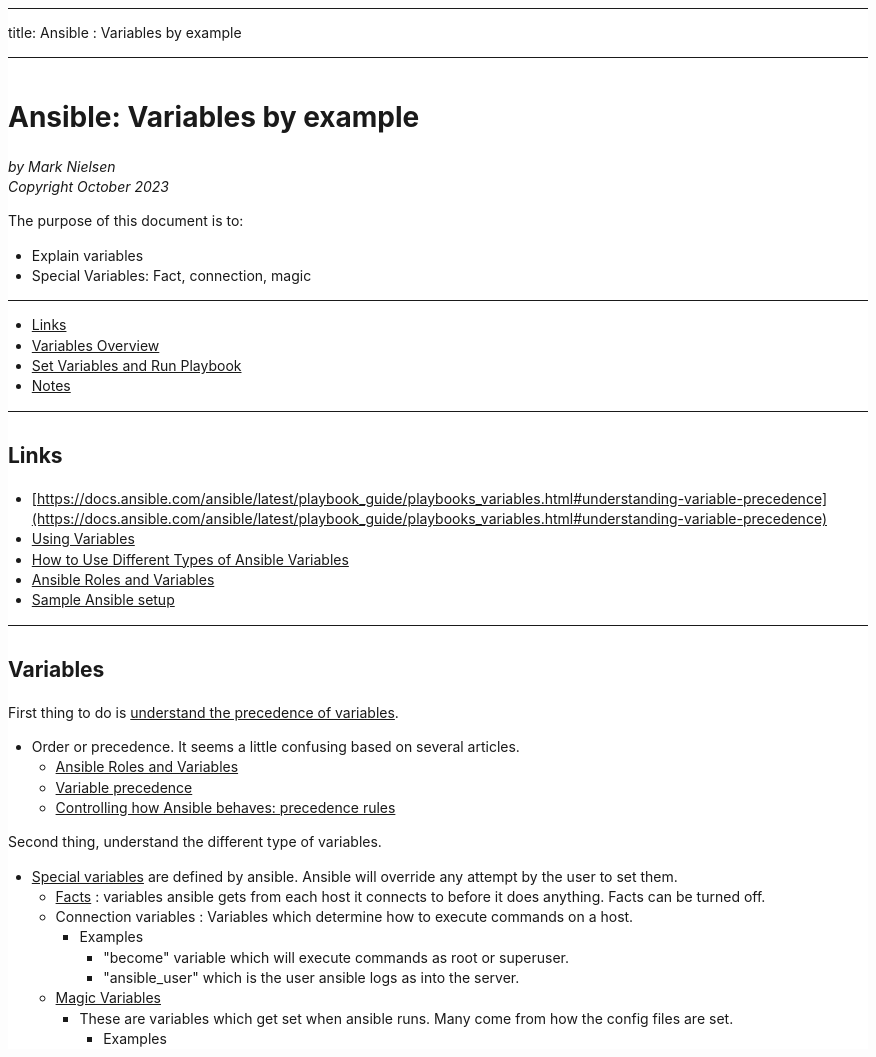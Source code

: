 --------
title: Ansible : Variables by example

--------

# Ansible: Variables by example

*by Mark Nielsen*  
*Copyright October 2023*

The purpose of this document is to:

- Explain variables
- Special Variables: Fact, connection, magic


---

* [Links](#links)
* [Variables Overview](#var)
* [Set Variables and Run Playbook](#set)
* [Notes](#notes)

* * *

<a name=links></a>Links
-----
* [https://docs.ansible.com/ansible/latest/playbook_guide/playbooks_variables.html#understanding-variable-precedence](https://docs.ansible.com/ansible/latest/playbook_guide/playbooks_variables.html#understanding-variable-precedence)
* [Using Variables](https://docs.ansible.com/ansible/latest/playbook_guide/playbooks_variables.html)
* [How to Use Different Types of Ansible Variables](https://spacelift.io/blog/ansible-variables)
* [Ansible Roles and Variables](https://www.dasblinkenlichten.com/ansible-roles-and-variables/)
* [Sample Ansible setup](https://docs.ansible.com/ansible/latest/tips_tricks/sample_setup.html)



* * *

<a name=var></a>Variables
-----

First thing to do is [understand the precedence of variables](https://docs.ansible.com/ansible/latest/reference_appendices/general_precedence.html#general-precedence-rules).

* Order or precedence. It seems a little confusing based on several articles.
    * [Ansible Roles and Variables](https://www.dasblinkenlichten.com/ansible-roles-and-variables/)
    * [Variable precedence](https://subscription.packtpub.com/book/cloud-and-networking/9781787125681/1/ch01lvl1sec13/variable-precedence)
    * [Controlling how Ansible behaves: precedence rules](https://docs.ansible.com/ansible/latest/reference_appendices/general_precedence.html)
    

Second thing, understand the different type of variables. 

* [Special variables](https://docs.ansible.com/ansible/latest/reference_appendices/special_variables.html) are defined by ansible. Ansible will override any attempt by the user to set them.
   * [Facts](https://docs.ansible.com/ansible/latest/playbook_guide/playbooks_vars_facts.html#ansible-facts) : variables ansible gets from each host it connects to before it does anything. Facts can be turned off.
   * Connection variables : Variables which determine how to execute commands on a host.
       * Examples
           * "become" variable which will execute commands as root or superuser.
           * "ansible_user" which is the user ansible logs as into the server. 
   * [Magic Variables](https://docs.ansible.com/ansible/latest/playbook_guide/playbooks_vars_facts.html#information-about-ansible-magic-variables)
       * These are variables which get set when ansible runs. Many come from how the config files are set.
           * Examples  